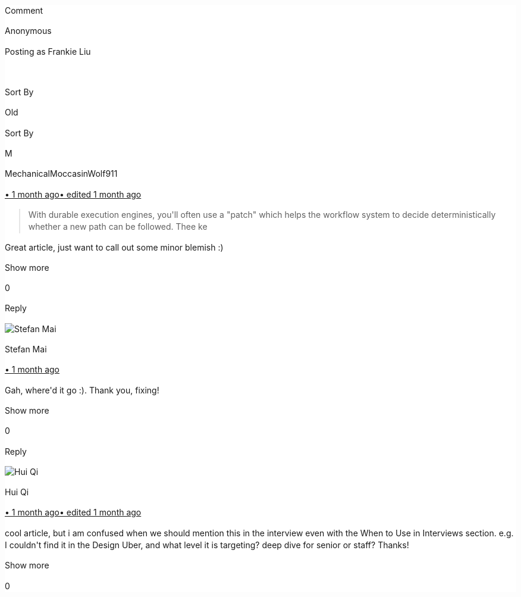 Comment

Anonymous

Posting as Frankie Liu

​

Sort By

Old

Sort By

M

MechanicalMoccasinWolf911

[• 1 month ago• edited 1 month ago](https://www.hellointerview.com/learn/system-design/patterns/multi-step-processes#comment-cmczp7pbw00tfad080wj33fl3)

> With durable execution engines, you'll often use a "patch" which helps the workflow system to decide deterministically whether a new path can be followed. Thee ke

Great article, just want to call out some minor blemish :)

Show more

0

Reply

![Stefan Mai](https://www.hellointerview.com/_next/image?url=%2F_next%2Fstatic%2Fmedia%2Fstefan-headshot.05026b70.png&w=96&q=75)

Stefan Mai

[• 1 month ago](https://www.hellointerview.com/learn/system-design/patterns/multi-step-processes#comment-cmczqklpx013cad08xnx8mbh8)

Gah, where'd it go :). Thank you, fixing!

Show more

0

Reply

![Hui Qi](https://lh3.googleusercontent.com/a/ACg8ocJTIhqzsaUVdspJZOChzYujIDvNhFLJ8oJ-STxf1MGPRkzDo3-Z=s96-c)

Hui Qi

[• 1 month ago• edited 1 month ago](https://www.hellointerview.com/learn/system-design/patterns/multi-step-processes#comment-cmd0ksh4200boad08x1aw6qpe)

cool article, but i am confused when we should mention this in the interview even with the When to Use in Interviews section. e.g. I couldn't find it in the Design Uber, and what level it is targeting? deep dive for senior or staff? Thanks!

Show more

0
